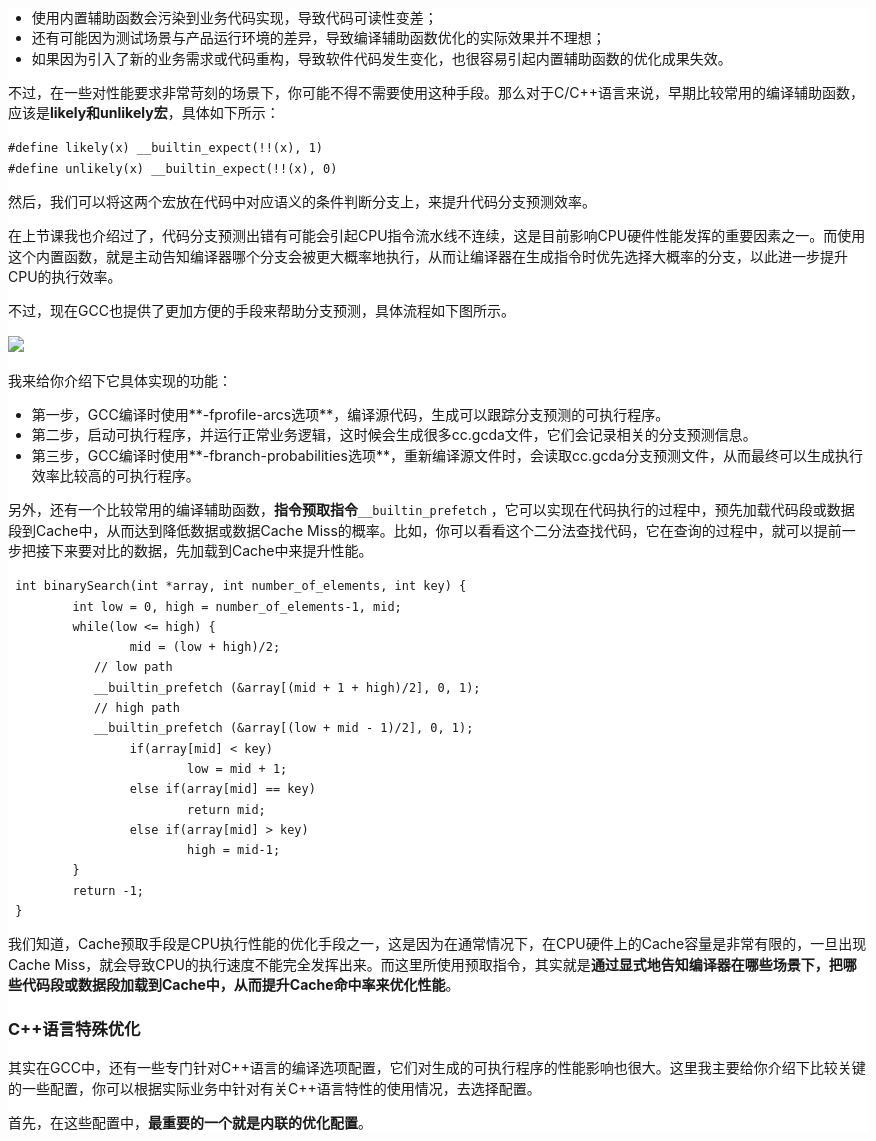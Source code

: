 * 使用内置辅助函数会污染到业务代码实现，导致代码可读性变差；
* 还有可能因为测试场景与产品运行环境的差异，导致编译辅助函数优化的实际效果并不理想；
* 如果因为引入了新的业务需求或代码重构，导致软件代码发生变化，也很容易引起内置辅助函数的优化成果失效。

不过，在一些对性能要求非常苛刻的场景下，你可能不得不需要使用这种手段。那么对于C/C++语言来说，早期比较常用的编译辅助函数，应该是**likely和unlikely宏**，具体如下所示：

    #define likely(x) __builtin_expect(!!(x), 1) 
    #define unlikely(x) __builtin_expect(!!(x), 0)
    

然后，我们可以将这两个宏放在代码中对应语义的条件判断分支上，来提升代码分支预测效率。

在上节课我也介绍过了，代码分支预测出错有可能会引起CPU指令流水线不连续，这是目前影响CPU硬件性能发挥的重要因素之一。而使用这个内置函数，就是主动告知编译器哪个分支会被更大概率地执行，从而让编译器在生成指令时优先选择大概率的分支，以此进一步提升CPU的执行效率。

不过，现在GCC也提供了更加方便的手段来帮助分支预测，具体流程如下图所示。

![](https://static001.geekbang.org/resource/image/ae/21/ae7266daa134a51a7a4abc0853a51021.jpg?wh=2000x769)

我来给你介绍下它具体实现的功能：

* 第一步，GCC编译时使用**\-fprofile-arcs选项**，编译源代码，生成可以跟踪分支预测的可执行程序。
* 第二步，启动可执行程序，并运行正常业务逻辑，这时候会生成很多cc.gcda文件，它们会记录相关的分支预测信息。
* 第三步，GCC编译时使用**\-fbranch-probabilities选项**，重新编译源文件时，会读取cc.gcda分支预测文件，从而最终可以生成执行效率比较高的可执行程序。

另外，还有一个比较常用的编译辅助函数，**指令预取指令**`__builtin_prefetch` ，它可以实现在代码执行的过程中，预先加载代码段或数据段到Cache中，从而达到降低数据或数据Cache Miss的概率。比如，你可以看看这个二分法查找代码，它在查询的过程中，就可以提前一步把接下来要对比的数据，先加载到Cache中来提升性能。

     int binarySearch(int *array, int number_of_elements, int key) {
             int low = 0, high = number_of_elements-1, mid;
             while(low <= high) {
                     mid = (low + high)/2;
                // low path
                __builtin_prefetch (&array[(mid + 1 + high)/2], 0, 1);
                // high path
                __builtin_prefetch (&array[(low + mid - 1)/2], 0, 1);
                     if(array[mid] < key)
                             low = mid + 1; 
                     else if(array[mid] == key)
                             return mid;
                     else if(array[mid] > key)
                             high = mid-1;
             }
             return -1;
     }
    

我们知道，Cache预取手段是CPU执行性能的优化手段之一，这是因为在通常情况下，在CPU硬件上的Cache容量是非常有限的，一旦出现Cache Miss，就会导致CPU的执行速度不能完全发挥出来。而这里所使用预取指令，其实就是**通过显式地告知编译器在哪些场景下，把哪些代码段或数据段加载到Cache中，从而提升Cache命中率来优化性能**。

### C++语言特殊优化

其实在GCC中，还有一些专门针对C++语言的编译选项配置，它们对生成的可执行程序的性能影响也很大。这里我主要给你介绍下比较关键的一些配置，你可以根据实际业务中针对有关C++语言特性的使用情况，去选择配置。

首先，在这些配置中，**最重要的一个就是内联的优化配置**。
